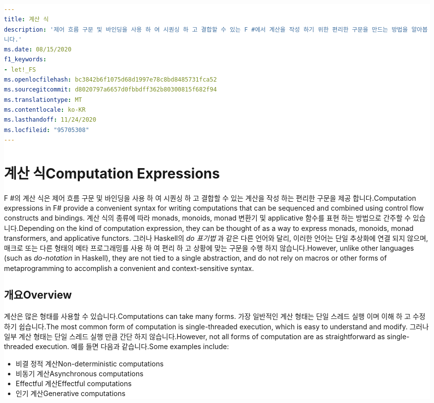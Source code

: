 ```yaml
---
title: 계산 식
description: '제어 흐름 구문 및 바인딩을 사용 하 여 시퀀싱 하 고 결합할 수 있는 F #에서 계산을 작성 하기 위한 편리한 구문을 만드는 방법을 알아봅니다.'
ms.date: 08/15/2020
f1_keywords:
- let!_FS
ms.openlocfilehash: bc3842b6f1075d68d1997e78c8bd8485731fca52
ms.sourcegitcommit: d8020797a6657d0fbbdff362b80300815f682f94
ms.translationtype: MT
ms.contentlocale: ko-KR
ms.lasthandoff: 11/24/2020
ms.locfileid: "95705308"
---
```

# <a name="computation-expressions"></a><span data-ttu-id="71b08-103">계산 식</span><span class="sxs-lookup"><span data-stu-id="71b08-103">Computation Expressions</span></span>

<span data-ttu-id="71b08-104">F #의 계산 식은 제어 흐름 구문 및 바인딩을 사용 하 여 시퀀싱 하 고 결합할 수 있는 계산을 작성 하는 편리한 구문을 제공 합니다.</span><span class="sxs-lookup"><span data-stu-id="71b08-104">Computation expressions in F# provide a convenient syntax for writing computations that can be sequenced and combined using control flow constructs and bindings.</span></span> <span data-ttu-id="71b08-105">계산 식의 종류에 따라 monads, monoids, monad 변환기 및 applicative 함수를 표현 하는 방법으로 간주할 수 있습니다.</span><span class="sxs-lookup"><span data-stu-id="71b08-105">Depending on the kind of computation expression, they can be thought of as a way to express monads, monoids, monad transformers, and applicative functors.</span></span> <span data-ttu-id="71b08-106">그러나 Haskell의 *do 표기법* 과 같은 다른 언어와 달리, 이러한 언어는 단일 추상화에 연결 되지 않으며, 매크로 또는 다른 형태의 메타 프로그래밍를 사용 하 여 편리 하 고 상황에 맞는 구문을 수행 하지 않습니다.</span><span class="sxs-lookup"><span data-stu-id="71b08-106">However, unlike other languages (such as *do-notation* in Haskell), they are not tied to a single abstraction, and do not rely on macros or other forms of metaprogramming to accomplish a convenient and context-sensitive syntax.</span></span>

## <a name="overview"></a><span data-ttu-id="71b08-107">개요</span><span class="sxs-lookup"><span data-stu-id="71b08-107">Overview</span></span>

<span data-ttu-id="71b08-108">계산은 많은 형태를 사용할 수 있습니다.</span><span class="sxs-lookup"><span data-stu-id="71b08-108">Computations can take many forms.</span></span> <span data-ttu-id="71b08-109">가장 일반적인 계산 형태는 단일 스레드 실행 이며 이해 하 고 수정 하기 쉽습니다.</span><span class="sxs-lookup"><span data-stu-id="71b08-109">The most common form of computation is single-threaded execution, which is easy to understand and modify.</span></span> <span data-ttu-id="71b08-110">그러나 일부 계산 형태는 단일 스레드 실행 만큼 간단 하지 않습니다.</span><span class="sxs-lookup"><span data-stu-id="71b08-110">However, not all forms of computation are as straightforward as single-threaded execution.</span></span> <span data-ttu-id="71b08-111">예를 들면 다음과 같습니다.</span><span class="sxs-lookup"><span data-stu-id="71b08-111">Some examples include:</span></span>

- <span data-ttu-id="71b08-112">비결 정적 계산</span><span class="sxs-lookup"><span data-stu-id="71b08-112">Non-deterministic computations</span></span>
- <span data-ttu-id="71b08-113">비동기 계산</span><span class="sxs-lookup"><span data-stu-id="71b08-113">Asynchronous computations</span></span>
- <span data-ttu-id="71b08-114">Effectful 계산</span><span class="sxs-lookup"><span data-stu-id="71b08-114">Effectful computations</span></span>
- <span data-ttu-id="71b08-115">인기 계산</span><span class="sxs-lookup"><span data-stu-id="71b08-115">Generative computations</span></span>
